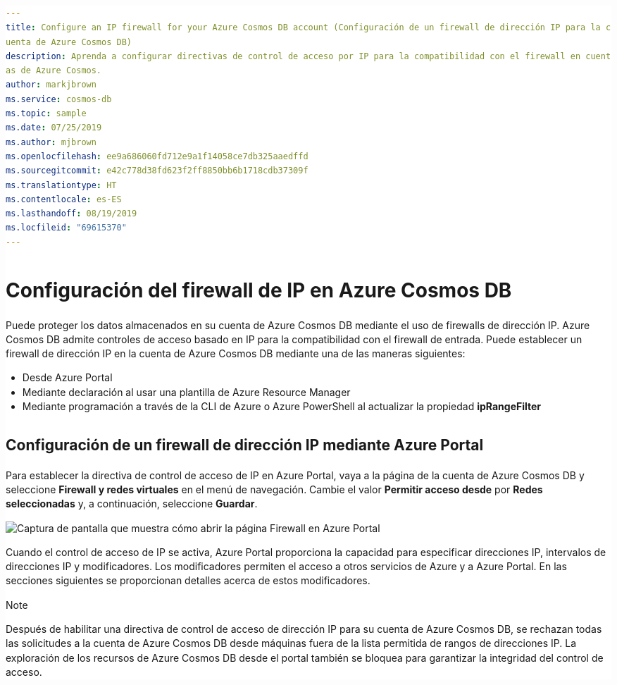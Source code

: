 ```yaml
---
title: Configure an IP firewall for your Azure Cosmos DB account (Configuración de un firewall de dirección IP para la cuenta de Azure Cosmos DB)
description: Aprenda a configurar directivas de control de acceso por IP para la compatibilidad con el firewall en cuentas de Azure Cosmos.
author: markjbrown
ms.service: cosmos-db
ms.topic: sample
ms.date: 07/25/2019
ms.author: mjbrown
ms.openlocfilehash: ee9a686060fd712e9a1f14058ce7db325aaedffd
ms.sourcegitcommit: e42c778d38fd623f2ff8850bb6b1718cdb37309f
ms.translationtype: HT
ms.contentlocale: es-ES
ms.lasthandoff: 08/19/2019
ms.locfileid: "69615370"
---
```

# <a name="configure-ip-firewall-in-azure-cosmos-db"></a>Configuración del firewall de IP en Azure Cosmos DB

Puede proteger los datos almacenados en su cuenta de Azure Cosmos DB mediante el uso de firewalls de dirección IP. Azure Cosmos DB admite controles de acceso basado en IP para la compatibilidad con el firewall de entrada. Puede establecer un firewall de dirección IP en la cuenta de Azure Cosmos DB mediante una de las maneras siguientes:

* Desde Azure Portal
* Mediante declaración al usar una plantilla de Azure Resource Manager
* Mediante programación a través de la CLI de Azure o Azure PowerShell al actualizar la propiedad **ipRangeFilter**

## <a id="configure-ip-policy"></a> Configuración de un firewall de dirección IP mediante Azure Portal

Para establecer la directiva de control de acceso de IP en Azure Portal, vaya a la página de la cuenta de Azure Cosmos DB y seleccione **Firewall y redes virtuales** en el menú de navegación. Cambie el valor **Permitir acceso desde** por **Redes seleccionadas** y, a continuación, seleccione **Guardar**. 

![Captura de pantalla que muestra cómo abrir la página Firewall en Azure Portal](./media/how-to-configure-firewall/azure-portal-firewall.png)

Cuando el control de acceso de IP se activa, Azure Portal proporciona la capacidad para especificar direcciones IP, intervalos de direcciones IP y modificadores. Los modificadores permiten el acceso a otros servicios de Azure y a Azure Portal. En las secciones siguientes se proporcionan detalles acerca de estos modificadores.

> [!NOTE]
> Después de habilitar una directiva de control de acceso de dirección IP para su cuenta de Azure Cosmos DB, se rechazan todas las solicitudes a la cuenta de Azure Cosmos DB desde máquinas fuera de la lista permitida de rangos de direcciones IP. La exploración de los recursos de Azure Cosmos DB desde el portal también se bloquea para garantizar la integridad del control de acceso.
